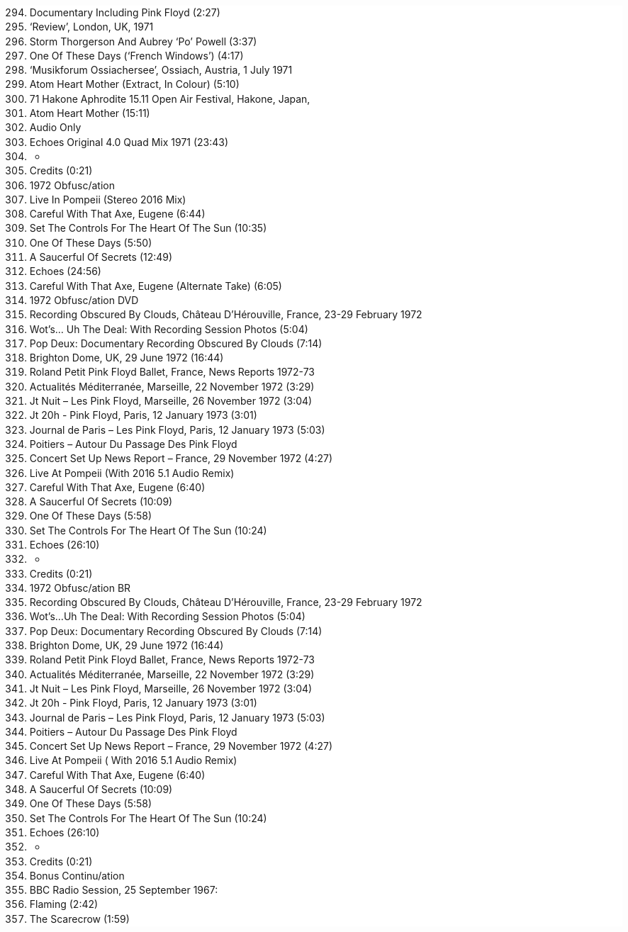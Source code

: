 294. Documentary Including Pink Floyd (2:27)
295. ‘Review’, London, UK, 1971
296. Storm Thorgerson And Aubrey ‘Po’ Powell (3:37)
297. One Of These Days (‘French Windows’) (4:17)
298. ‘Musikforum Ossiachersee’, Ossiach, Austria, 1 July 1971
299. Atom Heart Mother (Extract, In Colour) (5:10)
300. 71 Hakone Aphrodite 15.11 Open Air Festival, Hakone, Japan,
301. Atom Heart Mother (15:11)
302. Audio Only
303. Echoes Original 4.0 Quad Mix 1971 (23:43)
304. -
305. Credits (0:21)
306. 1972 Obfusc/ation
307. Live In Pompeii (Stereo 2016 Mix)
308. Careful With That Axe, Eugene (6:44)
309. Set The Controls For The Heart Of The Sun (10:35)
310. One Of These Days (5:50)
311. A Saucerful Of Secrets (12:49)
312. Echoes (24:56)
313. Careful With That Axe, Eugene (Alternate Take) (6:05)
314. 1972 Obfusc/ation DVD
315. Recording Obscured By Clouds, Château D’Hérouville, France, 23-29 February 1972
316. Wot’s… Uh The Deal: With Recording Session Photos (5:04)
317. Pop Deux: Documentary Recording Obscured By Clouds (7:14)
318. Brighton Dome, UK, 29 June 1972 (16:44)
319. Roland Petit Pink Floyd Ballet, France, News Reports 1972-73
320. Actualités Méditerranée, Marseille, 22 November 1972 (3:29)
321. Jt Nuit – Les Pink Floyd, Marseille, 26 November 1972 (3:04)
322. Jt 20h - Pink Floyd, Paris, 12 January 1973 (3:01)
323. Journal de Paris – Les Pink Floyd, Paris, 12 January 1973 (5:03)
324. Poitiers – Autour Du Passage Des Pink Floyd
325. Concert Set Up News Report – France, 29 November 1972 (4:27)
326. Live At Pompeii (With 2016 5.1 Audio Remix)
327. Careful With That Axe, Eugene (6:40)
328. A Saucerful Of Secrets (10:09)
329. One Of These Days (5:58)
330. Set The Controls For The Heart Of The Sun (10:24)
331. Echoes (26:10)
332. -
333. Credits (0:21)
334. 1972 Obfusc/ation BR
335. Recording Obscured By Clouds, Château D’Hérouville, France, 23-29 February 1972
336. Wot’s…Uh The Deal: With Recording Session Photos (5:04)
337. Pop Deux: Documentary Recording Obscured By Clouds (7:14)
338. Brighton Dome, UK, 29 June 1972 (16:44)
339. Roland Petit Pink Floyd Ballet, France, News Reports 1972-73
340. Actualités Méditerranée, Marseille, 22 November 1972 (3:29)
341. Jt Nuit – Les Pink Floyd, Marseille, 26 November 1972 (3:04)
342. Jt 20h - Pink Floyd, Paris, 12 January 1973 (3:01)
343. Journal de Paris – Les Pink Floyd, Paris, 12 January 1973 (5:03)
344. Poitiers – Autour Du Passage Des Pink Floyd
345. Concert Set Up News Report – France, 29 November 1972 (4:27)
346. Live At Pompeii ( With 2016 5.1 Audio Remix)
347. Careful With That Axe, Eugene (6:40)
348. A Saucerful Of Secrets (10:09)
349. One Of These Days (5:58)
350. Set The Controls For The Heart Of The Sun (10:24)
351. Echoes (26:10)
352. -
353. Credits (0:21)
354. Bonus Continu/ation
355. BBC Radio Session, 25 September 1967:
356. Flaming (2:42)
357. The Scarecrow (1:59)